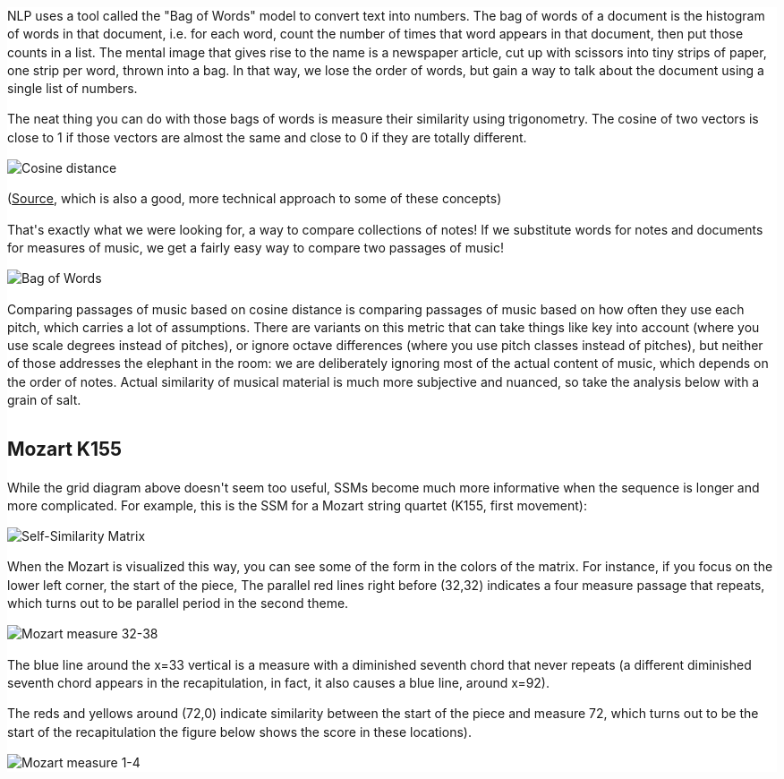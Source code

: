 NLP uses a tool called the "Bag of Words" model to convert text into numbers. The bag of words of a document is the histogram of words in that document, i.e. for each word, count the number of times that word appears in that document, then put those counts in a list. The mental image that gives rise to the name is a newspaper article, cut up with scissors into tiny strips of paper, one strip per word, thrown into a bag. In that way, we lose the order of words, but gain a way to talk about the document using a single list of numbers.

The neat thing you can do with those bags of words is measure their similarity using trigonometry. The cosine of two vectors is close to 1 if those vectors are almost the same and close to 0 if they are totally different.

<img src="{{site.baseurl}}/assets/images/ssm/cosine.png" alt="Cosine distance" style="width: 75%; height: 75%"/>

([Source](http://blog.christianperone.com/2013/09/machine-learning-cosine-similarity-for-vector-space-models-part-iii/), which is also a good, more technical approach to some of these concepts)

That's exactly what we were looking for, a way to compare collections of notes! If we substitute words for notes and documents for measures of music, we get a fairly easy way to compare two passages of music!

<img src="{{site.baseurl}}/assets/images/ssm/bagofwords.png" alt="Bag of Words" style="width: 75%; height: 75%"/>

Comparing passages of music based on cosine distance is comparing passages of music based on how often they use each pitch, which carries a lot of assumptions. There are variants on this metric that can take things like key into account (where you use scale degrees instead of pitches), or ignore octave differences (where you use pitch classes instead of pitches), but neither of those addresses the elephant in the room: we are deliberately ignoring most of the actual content of music, which depends on the order of notes. Actual similarity of musical material is much more subjective and nuanced, so take the analysis below with a grain of salt.

## Mozart K155

While the grid diagram above doesn't seem too useful, SSMs become much more informative when the sequence is longer and more complicated. For example, this is the SSM for a Mozart string quartet (K155, first movement):

<img src="{{site.baseurl}}/assets/images/ssm/mozart_ssm.png" alt="Self-Similarity Matrix" style="width: 75%; height: 75%"/>

When the Mozart is visualized this way, you can see some of the form in the colors of the matrix. For instance, if you focus on the lower left corner, the start of the piece, The parallel red lines right before (32,32) indicates a four measure passage that repeats, which turns out to be parallel period in the second theme. 

<img src="{{site.baseurl}}/assets/images/ssm/mozart_excerpt1.png" alt="Mozart measure 32-38" style="width: 75%; height: 75%"/>

The blue line around the x=33 vertical is a measure with a diminished seventh chord that never repeats (a different diminished seventh chord appears in the recapitulation, in fact, it also causes a blue line, around x=92).

The reds and yellows around (72,0) indicate similarity between the start of the piece and measure 72, which turns out to be the start of the recapitulation the figure below shows the score in these locations). 

<img src="{{site.baseurl}}/assets/images/ssm/mozart_excerpt2.png" alt="Mozart measure 1-4" style="width: 75%; height: 75%"/>
